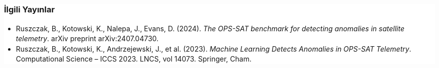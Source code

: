 ### İlgili Yayınlar
- Ruszczak, B., Kotowski, K., Nalepa, J., Evans, D. (2024). *The OPS-SAT benchmark for detecting anomalies in satellite telemetry*. arXiv preprint arXiv:2407.04730.
- Ruszczak, B., Kotowski, K., Andrzejewski, J., et al. (2023). *Machine Learning Detects Anomalies in OPS-SAT Telemetry*. Computational Science – ICCS 2023. LNCS, vol 14073. Springer, Cham.
